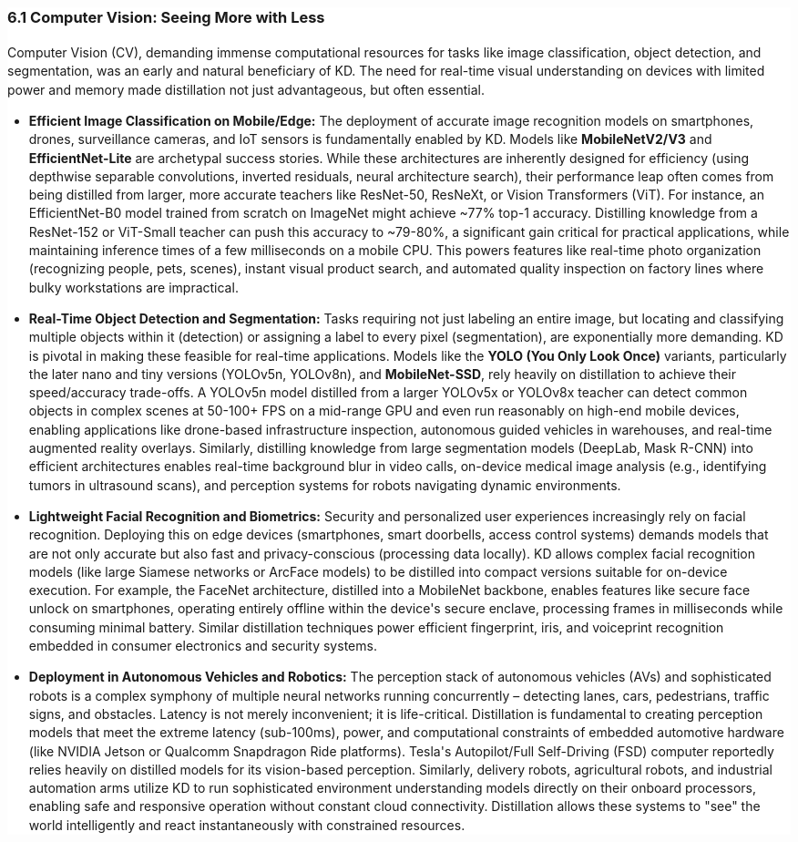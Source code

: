 ### 6.1 Computer Vision: Seeing More with Less

Computer Vision (CV), demanding immense computational resources for tasks like image classification, object detection, and segmentation, was an early and natural beneficiary of KD. The need for real-time visual understanding on devices with limited power and memory made distillation not just advantageous, but often essential.

*   **Efficient Image Classification on Mobile/Edge:** The deployment of accurate image recognition models on smartphones, drones, surveillance cameras, and IoT sensors is fundamentally enabled by KD. Models like **MobileNetV2/V3** and **EfficientNet-Lite** are archetypal success stories. While these architectures are inherently designed for efficiency (using depthwise separable convolutions, inverted residuals, neural architecture search), their performance leap often comes from being distilled from larger, more accurate teachers like ResNet-50, ResNeXt, or Vision Transformers (ViT). For instance, an EfficientNet-B0 model trained from scratch on ImageNet might achieve ~77% top-1 accuracy. Distilling knowledge from a ResNet-152 or ViT-Small teacher can push this accuracy to ~79-80%, a significant gain critical for practical applications, while maintaining inference times of a few milliseconds on a mobile CPU. This powers features like real-time photo organization (recognizing people, pets, scenes), instant visual product search, and automated quality inspection on factory lines where bulky workstations are impractical.

*   **Real-Time Object Detection and Segmentation:** Tasks requiring not just labeling an entire image, but locating and classifying multiple objects within it (detection) or assigning a label to every pixel (segmentation), are exponentially more demanding. KD is pivotal in making these feasible for real-time applications. Models like the **YOLO (You Only Look Once)** variants, particularly the later nano and tiny versions (YOLOv5n, YOLOv8n), and **MobileNet-SSD**, rely heavily on distillation to achieve their speed/accuracy trade-offs. A YOLOv5n model distilled from a larger YOLOv5x or YOLOv8x teacher can detect common objects in complex scenes at 50-100+ FPS on a mid-range GPU and even run reasonably on high-end mobile devices, enabling applications like drone-based infrastructure inspection, autonomous guided vehicles in warehouses, and real-time augmented reality overlays. Similarly, distilling knowledge from large segmentation models (DeepLab, Mask R-CNN) into efficient architectures enables real-time background blur in video calls, on-device medical image analysis (e.g., identifying tumors in ultrasound scans), and perception systems for robots navigating dynamic environments.

*   **Lightweight Facial Recognition and Biometrics:** Security and personalized user experiences increasingly rely on facial recognition. Deploying this on edge devices (smartphones, smart doorbells, access control systems) demands models that are not only accurate but also fast and privacy-conscious (processing data locally). KD allows complex facial recognition models (like large Siamese networks or ArcFace models) to be distilled into compact versions suitable for on-device execution. For example, the FaceNet architecture, distilled into a MobileNet backbone, enables features like secure face unlock on smartphones, operating entirely offline within the device's secure enclave, processing frames in milliseconds while consuming minimal battery. Similar distillation techniques power efficient fingerprint, iris, and voiceprint recognition embedded in consumer electronics and security systems.

*   **Deployment in Autonomous Vehicles and Robotics:** The perception stack of autonomous vehicles (AVs) and sophisticated robots is a complex symphony of multiple neural networks running concurrently – detecting lanes, cars, pedestrians, traffic signs, and obstacles. Latency is not merely inconvenient; it is life-critical. Distillation is fundamental to creating perception models that meet the extreme latency (sub-100ms), power, and computational constraints of embedded automotive hardware (like NVIDIA Jetson or Qualcomm Snapdragon Ride platforms). Tesla's Autopilot/Full Self-Driving (FSD) computer reportedly relies heavily on distilled models for its vision-based perception. Similarly, delivery robots, agricultural robots, and industrial automation arms utilize KD to run sophisticated environment understanding models directly on their onboard processors, enabling safe and responsive operation without constant cloud connectivity. Distillation allows these systems to "see" the world intelligently and react instantaneously with constrained resources.

